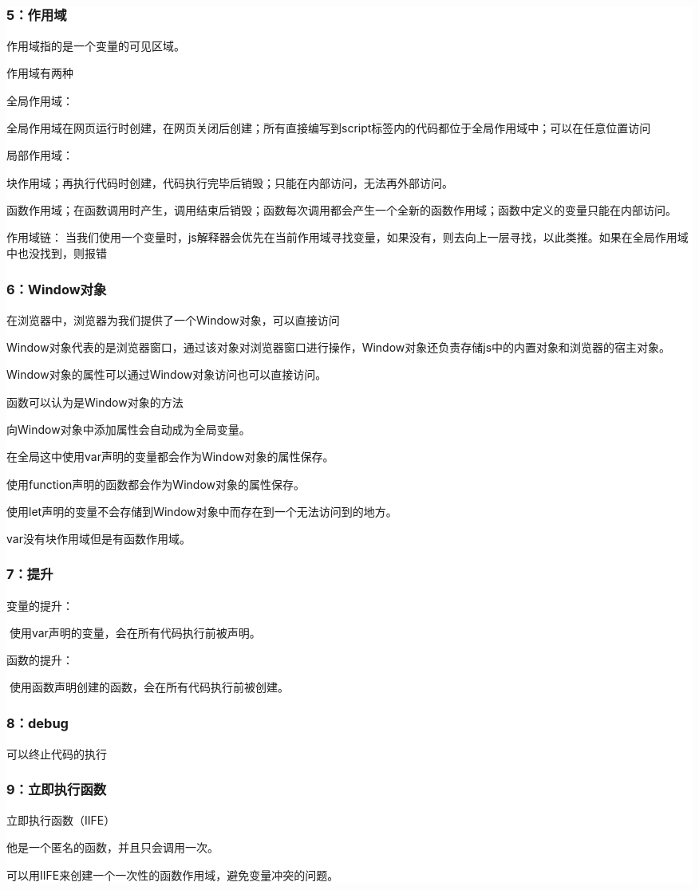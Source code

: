 ### 5：作用域

作用域指的是一个变量的可见区域。

作用域有两种

全局作用域：

​			全局作用域在网页运行时创建，在网页关闭后创建；所有直接编写到script标签内的代码都位于全局作用域中；可以在任意位置访问

局部作用域：

​			块作用域；再执行代码时创建，代码执行完毕后销毁；只能在内部访问，无法再外部访问。

​			函数作用域；在函数调用时产生，调用结束后销毁；函数每次调用都会产生一个全新的函数作用域；函数中定义的变量只能在内部访问。

作用域链：
				当我们使用一个变量时，js解释器会优先在当前作用域寻找变量，如果没有，则去向上一层寻找，以此类推。如果在全局作用域中也没找到，则报错

### 6：Window对象

在浏览器中，浏览器为我们提供了一个Window对象，可以直接访问

Window对象代表的是浏览器窗口，通过该对象对浏览器窗口进行操作，Window对象还负责存储js中的内置对象和浏览器的宿主对象。

Window对象的属性可以通过Window对象访问也可以直接访问。

函数可以认为是Window对象的方法

向Window对象中添加属性会自动成为全局变量。

在全局这中使用var声明的变量都会作为Window对象的属性保存。

使用function声明的函数都会作为Window对象的属性保存。

使用let声明的变量不会存储到Window对象中而存在到一个无法访问到的地方。

var没有块作用域但是有函数作用域。

### 7：提升

变量的提升：

​		使用var声明的变量，会在所有代码执行前被声明。

函数的提升：

​		使用函数声明创建的函数，会在所有代码执行前被创建。

### 8：debug

可以终止代码的执行

### 9：立即执行函数

立即执行函数（IIFE）

他是一个匿名的函数，并且只会调用一次。

可以用IIFE来创建一个一次性的函数作用域，避免变量冲突的问题。
